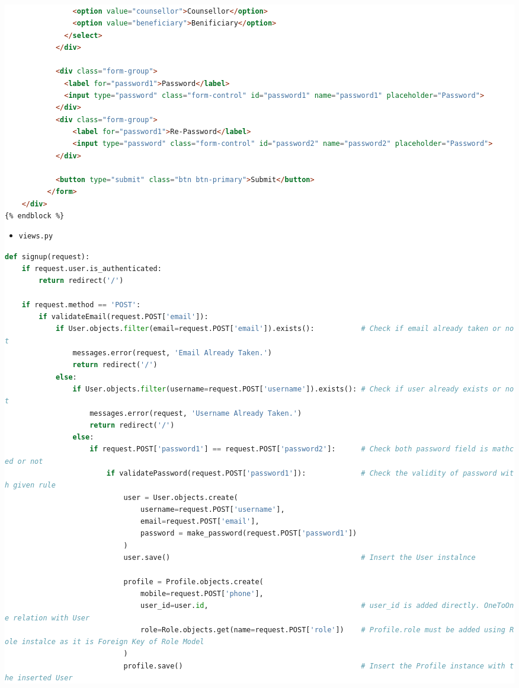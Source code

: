 ```html
                <option value="counsellor">Counsellor</option>
                <option value="beneficiary">Benificiary</option>
              </select>
            </div>

            <div class="form-group">
              <label for="password1">Password</label>
              <input type="password" class="form-control" id="password1" name="password1" placeholder="Password">
            </div>
            <div class="form-group">
                <label for="password1">Re-Password</label>
                <input type="password" class="form-control" id="password2" name="password2" placeholder="Password">
            </div>

            <button type="submit" class="btn btn-primary">Submit</button>
          </form>
    </div>
{% endblock %}
```

- `views.py`

```py
def signup(request):
    if request.user.is_authenticated:
        return redirect('/')

    if request.method == 'POST':
        if validateEmail(request.POST['email']):
            if User.objects.filter(email=request.POST['email']).exists():           # Check if email already taken or not 
                messages.error(request, 'Email Already Taken.')
                return redirect('/')
            else:
                if User.objects.filter(username=request.POST['username']).exists(): # Check if user already exists or not
                    messages.error(request, 'Username Already Taken.')
                    return redirect('/')
                else:
                    if request.POST['password1'] == request.POST['password2']:      # Check both password field is mathced or not
                        if validatePassword(request.POST['password1']):             # Check the validity of password with given rule
                            user = User.objects.create(                             
                                username=request.POST['username'],
                                email=request.POST['email'],
                                password = make_password(request.POST['password1'])
                            )
                            user.save()                                             # Insert the User instalnce

                            profile = Profile.objects.create(
                                mobile=request.POST['phone'],
                                user_id=user.id,                                    # user_id is added directly. OneToOne relation with User
                                role=Role.objects.get(name=request.POST['role'])    # Profile.role must be added using Role instalce as it is Foreign Key of Role Model
                            )
                            profile.save()                                          # Insert the Profile instance with the inserted User

```